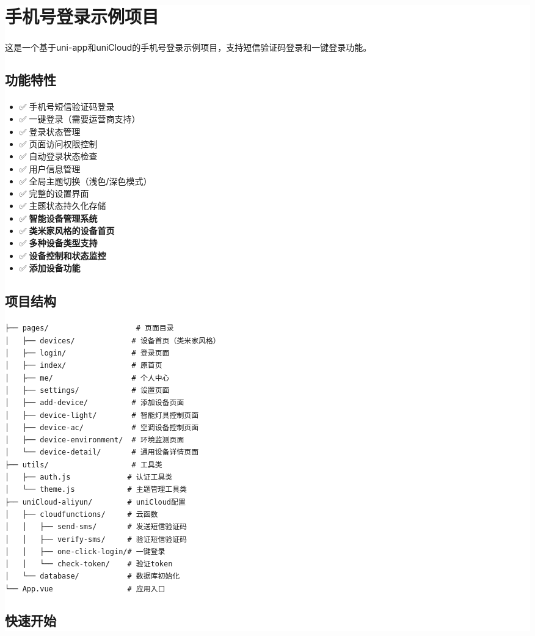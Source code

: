 # 手机号登录示例项目

这是一个基于uni-app和uniCloud的手机号登录示例项目，支持短信验证码登录和一键登录功能。

## 功能特性

- ✅ 手机号短信验证码登录
- ✅ 一键登录（需要运营商支持）
- ✅ 登录状态管理
- ✅ 页面访问权限控制
- ✅ 自动登录状态检查
- ✅ 用户信息管理
- ✅ 全局主题切换（浅色/深色模式）
- ✅ 完整的设置界面
- ✅ 主题状态持久化存储
- ✅ **智能设备管理系统**
- ✅ **类米家风格的设备首页**
- ✅ **多种设备类型支持**
- ✅ **设备控制和状态监控**
- ✅ **添加设备功能**

## 项目结构

```
├── pages/                    # 页面目录
│   ├── devices/             # 设备首页（类米家风格）
│   ├── login/               # 登录页面
│   ├── index/               # 原首页
│   ├── me/                  # 个人中心
│   ├── settings/            # 设置页面
│   ├── add-device/          # 添加设备页面
│   ├── device-light/        # 智能灯具控制页面
│   ├── device-ac/           # 空调设备控制页面
│   ├── device-environment/  # 环境监测页面
│   └── device-detail/       # 通用设备详情页面
├── utils/                   # 工具类
│   ├── auth.js             # 认证工具类
│   └── theme.js            # 主题管理工具类
├── uniCloud-aliyun/        # uniCloud配置
│   ├── cloudfunctions/     # 云函数
│   │   ├── send-sms/       # 发送短信验证码
│   │   ├── verify-sms/     # 验证短信验证码
│   │   ├── one-click-login/# 一键登录
│   │   └── check-token/    # 验证token
│   └── database/           # 数据库初始化
└── App.vue                 # 应用入口
```

## 快速开始
